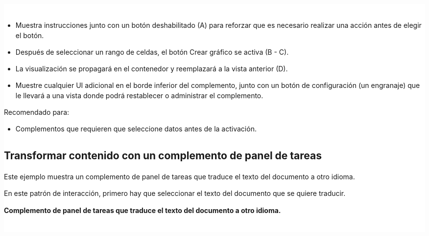 <br>
<ul><li><p>Muestra instrucciones junto con un botón deshabilitado (A) para reforzar que es necesario realizar una acción antes de elegir el botón.</p></li><li><p>Después de seleccionar un rango de celdas, el botón <span class="ui">Crear gráfico</span> se activa (B - C).</p></li><li><p>La visualización se propagará en el contenedor y reemplazará a la vista anterior (D).</p></li><li><p>Muestre cualquier UI adicional en el borde inferior del complemento, junto con un botón de configuración (un engranaje) que le llevará a una vista donde podrá restablecer o administrar el complemento.</p></li></ul>Recomendado para:
<ul><li><p>Complementos que requieren que seleccione datos antes de la activación.</p></li></ul>

## <a name="transform-content-with-a-task-pane-add-in"></a>Transformar contenido con un complemento de panel de tareas


Este ejemplo muestra un complemento de panel de tareas que traduce el texto del documento a otro idioma.

En este patrón de interacción, primero hay que seleccionar el texto del documento que se quiere traducir.

**Complemento de panel de tareas que traduce el texto del documento a otro idioma.**

<br>
